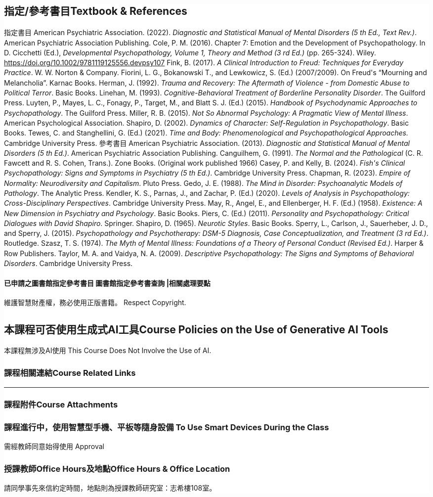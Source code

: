##  指定/參考書目Textbook & References
指定書目
American Psychiatric Association. (2022). _Diagnostic and Statistical Manual of Mental Disorders (5 th Ed., Text Rev.)_. American Psychiatric Association Publishing.
Cole, P. M. (2016). Chapter 7: Emotion and the Development of Psychopathology. In D. Cicchetti (Ed.), _Developmental Psychopathology, Volume 1, Theory and Method (3 rd Ed.)_ (pp. 265-324). Wiley. https://doi.org/10.1002/9781119125556.devpsy107
Fink, B. (2017). _A Clinical Introduction to Freud: Techniques for Everyday Practice_. W. W. Norton & Company.
Fiorini, L. G., Bokanowski T., and Lewkowicz, S. (Ed.) (2007/2009). On Freud's “Mourning and Melancholia”. Karnac Books.
Herman, J. (1992). _Trauma and Recovery: The Aftermath of Violence - from Domestic Abuse to Political Terror_. Basic Books.
Linehan, M. (1993). _Cognitive-Behavioral Treatment of Borderline Personality Disorder_. The Guilford Press.
Luyten, P., Mayes, L. C., Fonagy, P., Target, M., and Blatt S. J. (Ed.) (2015). _Handbook of Psychodynamic Approaches to Psychopathology_. The Guilford Press.
Miller, R. B. (2015). _Not So Abnormal Psychology: A Pragmatic View of Mental Illness_. American Psychological Association.
Shapiro, D. (2002). _Dynamics of Character: Self-Regulation in Psychopathology_. Basic Books.
Tewes, C. and Stanghellini, G. (Ed.) (2021). _Time and Body: Phenomenological and Psychopathological Approaches._ Cambridge University Press.
參考書目
American Psychiatric Association. (2013). _Diagnostic and Statistical Manual of Mental Disorders (5 th Ed.)_. American Psychiatric Association Publishing.
Canguilhem, G. (1991). _The Normal and the Pathological_ (C. R. Fawcett and R. S. Cohen, Trans.). Zone Books. (Original work published 1966)
Casey, P. and Kelly, B. (2024). _Fish's Clinical Psychopathology: Signs and Symptoms in Psychiatry (5 th Ed.)_. Cambridge University Press.
Chapman, R. (2023).  _Empire of Normality: Neurodiversity and Capitalism_. Pluto Press.
Gedo, J. E. (1988). _The Mind in Disorder: Psychoanalytic Models of Pathology_. The Analytic Press.
Kendler, K. S., Parnas, J., and Zachar, P. (Ed.) (2020). _Levels of Analysis in Psychopathology: Cross-Disciplinary Perspectives_. Cambridge University Press.
May, R., Angel, E., and Ellenberger, H. F. (Ed.) (1958). _Existence: A New Dimension in Psychiatry and Psychology_. Basic Books.
Piers, C. (Ed.) (2011). _Personality and Psychopathology: Critical Dialogues with David Shapiro_. Springer.
Shapiro, D. (1965). _Neurotic Styles_. Basic Books.
Sperry, L., Carlson, J., Sauerheber, J. D., and Sperry, J. (2015). _Psychopathology and Psychotherapy: DSM-5 Diagnosis, Case Conceptualization, and Treatment (3 rd Ed.)_. Routledge.
Szasz, T. S. (1974). _The Myth of Mental Illness: Foundations of a Theory of Personal Conduct (Revised Ed.)_. Harper & Row Publishers.
Taylor, M. A. and Vaidya, N. A. (2009). _Descriptive Psychopathology: The Signs and Symptoms of Behavioral Disorders_. Cambridge University Press.
####  已申請之圖書館指定參考書目  圖書館指定參考書查詢 |相關處理要點
維護智慧財產權，務必使用正版書籍。 Respect Copyright.
##  本課程可否使用生成式AI工具Course Policies on the Use of Generative AI Tools
本課程無涉及AI使用 This Course Does Not Involve the Use of AI.
###  課程相關連結Course Related Links
* * *
###  課程附件Course Attachments
###  課程進行中，使用智慧型手機、平板等隨身設備 To Use Smart Devices During the Class
需經教師同意始得使用  Approval
###  授課教師Office Hours及地點Office Hours & Office Location
請同學事先來信約定時間，地點則為授課教師研究室：志希樓108室。